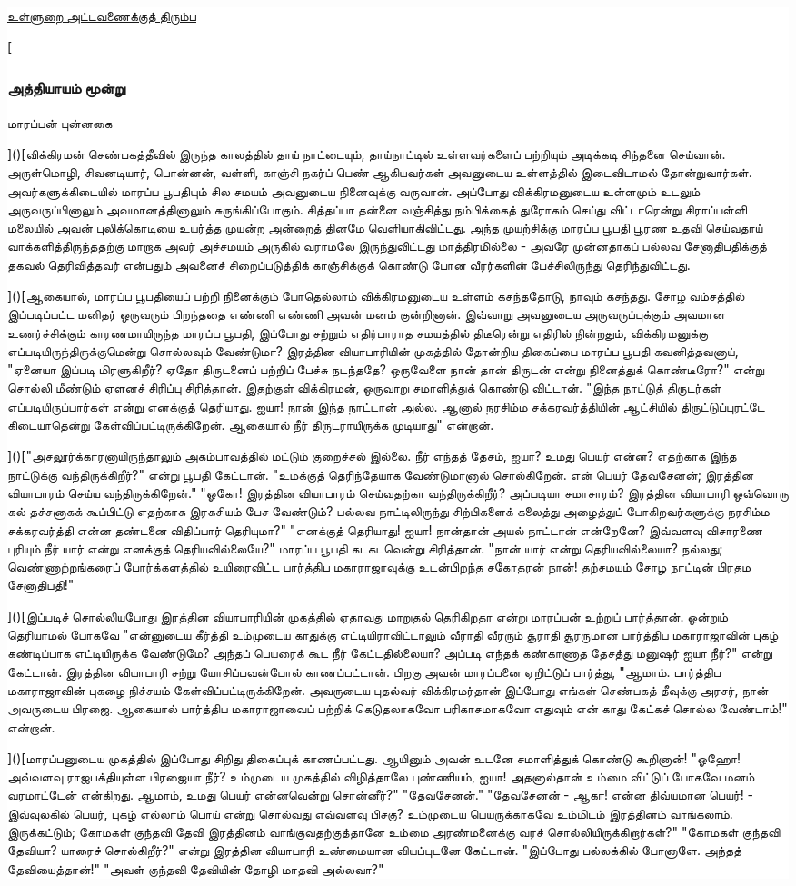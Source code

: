 []()[உள்ளுறை அட்டவணைக்குத் திரும்ப](https://www.projectmadurai.org/pm_etexts/utf8/pmuni0223_01.html#hd302)

[
### அத்தியாயம் மூன்று
மாரப்பன் புன்னகை

]()[விக்கிரமன் செண்பகத்தீவில் இருந்த காலத்தில் தாய் நாட்டையும், தாய்நாட்டில் உள்ளவர்களைப் பற்றியும் அடிக்கடி சிந்தனை செய்வான். அருள்மொழி, சிவனடியார், பொன்னன், வள்ளி, காஞ்சி நகர்ப் பெண் ஆகியவர்கள் அவனுடைய உள்ளத்தில் இடைவிடாமல் தோன்றுவார்கள். அவர்களுக்கிடையில் மாரப்ப பூபதியும் சில சமயம் அவனுடைய நினைவுக்கு வருவான். அப்போது விக்கிரமனுடைய உள்ளமும் உடலும் அருவருப்பினாலும் அவமானத்தினாலும் சுருங்கிப்போகும். சித்தப்பா தன்னை வஞ்சித்து நம்பிக்கைத் துரோகம் செய்து விட்டாரென்று சிராப்பள்ளி மலையில் அவன் புலிக்கொடியை உயர்த்த முயன்ற அன்றைத் தினமே வெளியாகிவிட்டது. அந்த முயற்சிக்கு மாரப்ப பூபதி பூரண உதவி செய்வதாய் வாக்களித்திருந்ததற்கு மாறாக அவர் அச்சமயம் அருகில் வராமலே இருந்துவிட்டது மாத்திரமில்லை - அவரே முன்னதாகப் பல்லவ சேனாதிபதிக்குத் தகவல் தெரிவித்தவர் என்பதும் அவனைச் சிறைப்படுத்திக் காஞ்சிக்குக் கொண்டு போன வீரர்களின் பேச்சிலிருந்து தெரிந்துவிட்டது.

]()[ஆகையால், மாரப்ப பூபதியைப் பற்றி நினைக்கும் போதெல்லாம் விக்கிரமனுடைய உள்ளம் கசந்ததோடு, நாவும் கசந்தது. சோழ வம்சத்தில் இப்படிப்பட்ட மனிதர் ஒருவரும் பிறந்ததை எண்ணி எண்ணி அவன் மனம் குன்றினான். இவ்வாறு அவனுடைய அருவருப்புக்கும் அவமான உணர்ச்சிக்கும் காரணமாயிருந்த மாரப்ப பூபதி, இப்போது சற்றும் எதிர்பாராத சமயத்தில் திடீரென்று எதிரில் நின்றதும், விக்கிரமனுக்கு எப்படியிருந்திருக்குமென்று சொல்லவும் வேண்டுமா? இரத்தின வியாபாரியின் முகத்தில் தோன்றிய திகைப்பை மாரப்ப பூபதி கவனித்தவனாய், "ஏனையா இப்படி மிரளுகிறீர்? ஏதோ திருடனைப் பற்றிப் பேச்சு நடந்ததே? ஒருவேளை நான் தான் திருடன் என்று நினைத்துக் கொண்டீரோ?" என்று சொல்லி மீண்டும் ஏளனச் சிரிப்பு சிரித்தான். இதற்குள் விக்கிரமன், ஒருவாறு சமாளித்துக் கொண்டு விட்டான். "இந்த நாட்டுத் திருடர்கள் எப்படியிருப்பார்கள் என்று எனக்குத் தெரியாது. ஐயா! நான் இந்த நாட்டான் அல்ல. ஆனால் நரசிம்ம சக்கரவர்த்தியின் ஆட்சியில் திருட்டுப்புரட்டே கிடையாதென்று கேள்விப்பட்டிருக்கிறேன். ஆகையால் நீர் திருடராயிருக்க முடியாது" என்றான்.

]()["அசலூர்க்காரனாயிருந்தாலும் அகம்பாவத்தில் மட்டும் குறைச்சல் இல்லை. நீர் எந்தத் தேசம், ஐயா? உமது பெயர் என்ன? எதற்காக இந்த நாட்டுக்கு வந்திருக்கிறீர்?" என்று பூபதி கேட்டான். "உமக்குத் தெரிந்தேயாக வேண்டுமானால் சொல்கிறேன். என் பெயர் தேவசேனன்; இரத்தின வியாபாரம் செய்ய வந்திருக்கிறேன்." "ஓகோ! இரத்தின வியாபாரம் செய்வதற்கா வந்திருக்கிறீர்? அப்படியா சமாசாரம்? இரத்தின வியாபாரி ஒவ்வொரு கல் தச்சனாகக் கூப்பிட்டு எதற்காக இரகசியம் பேச வேண்டும்? பல்லவ நாட்டிலிருந்து சிற்பிகளைக் கலைத்து அழைத்துப் போகிறவர்களுக்கு நரசிம்ம சக்கரவர்த்தி என்ன தண்டனை விதிப்பார் தெரியுமா?" "எனக்குத் தெரியாது! ஐயா! நான்தான் அயல் நாட்டான் என்றேனே? இவ்வளவு விசாரணை புரியும் நீர் யார் என்று எனக்குத் தெரியவில்லையே?" மாரப்ப பூபதி கடகடவென்று சிரித்தான். "நான் யார் என்று தெரியவில்லையா? நல்லது; வெண்ணாற்றங்கரைப் போர்க்களத்தில் உயிரைவிட்ட பார்த்திப மகாராஜாவுக்கு உடன்பிறந்த சகோதரன் நான்! தற்சமயம் சோழ நாட்டின் பிரதம சேனாதிபதி!"

]()[இப்படிச் சொல்லியபோது இரத்தின வியாபாரியின் முகத்தில் ஏதாவது மாறுதல் தெரிகிறதா என்று மாரப்பன் உற்றுப் பார்த்தான். ஒன்றும் தெரியாமல் போகவே "என்னுடைய கீர்த்தி உம்முடைய காதுக்கு எட்டியிராவிட்டாலும் வீராதி வீரரும் சூராதி சூரருமான பார்த்திப மகாராஜாவின் புகழ் கண்டிப்பாக எட்டியிருக்க வேண்டுமே? அந்தப் பெயரைக் கூட நீர் கேட்டதில்லையா? அப்படி எந்தக் கண்காணாத தேசத்து மனுஷர் ஐயா நீர்?" என்று கேட்டான். இரத்தின வியாபாரி சற்று யோசிப்பவன்போல் காணப்பட்டான். பிறகு அவன் மாரப்பனை ஏறிட்டுப் பார்த்து, "ஆமாம். பார்த்திப மகாராஜாவின் புகழை நிச்சயம் கேள்விப்பட்டிருக்கிறேன். அவருடைய புதல்வர் விக்கிரமர்தான் இப்போது எங்கள் செண்பகத் தீவுக்கு அரசர், நான் அவருடைய பிரஜை. ஆகையால் பார்த்திப மகாராஜாவைப் பற்றிக் கெடுதலாகவோ பரிகாசமாகவோ எதுவும் என் காது கேட்கச் சொல்ல வேண்டாம்!" என்றான்.

]()[மாரப்பனுடைய முகத்தில் இப்போது சிறிது திகைப்புக் காணப்பட்டது. ஆயினும் அவன் உடனே சமாளித்துக் கொண்டு கூறினான்! "ஓஹோ! அவ்வளவு ராஜபக்தியுள்ள பிரஜையா நீர்? உம்முடைய முகத்தில் விழித்தாலே புண்ணியம், ஐயா! அதனால்தான் உம்மை விட்டுப் போகவே மனம் வரமாட்டேன் என்கிறது. ஆமாம், உமது பெயர் என்னவென்று சொன்னீர்?" "தேவசேனன்." "தேவசேனன் - ஆகா! என்ன திவ்யமான பெயர்! - இவ்வுலகில் பெயர், புகழ் எல்லாம் பொய் என்று சொல்வது எவ்வளவு பிசகு? உம்முடைய பெயருக்காகவே உம்மிடம் இரத்தினம் வாங்கலாம். இருக்கட்டும்; கோமகள் குந்தவி தேவி இரத்தினம் வாங்குவதற்குத்தானே உம்மை அரண்மனைக்கு வரச் சொல்லியிருக்கிறார்கள்?" "கோமகள் குந்தவி தேவியா? யாரைச் சொல்கிறீர்?" என்று இரத்தின வியாபாரி உண்மையான வியப்புடனே கேட்டான். "இப்போது பல்லக்கில் போனாளே. அந்தத் தேவியைத்தான்!" "அவள் குந்தவி தேவியின் தோழி மாதவி அல்லவா?"

